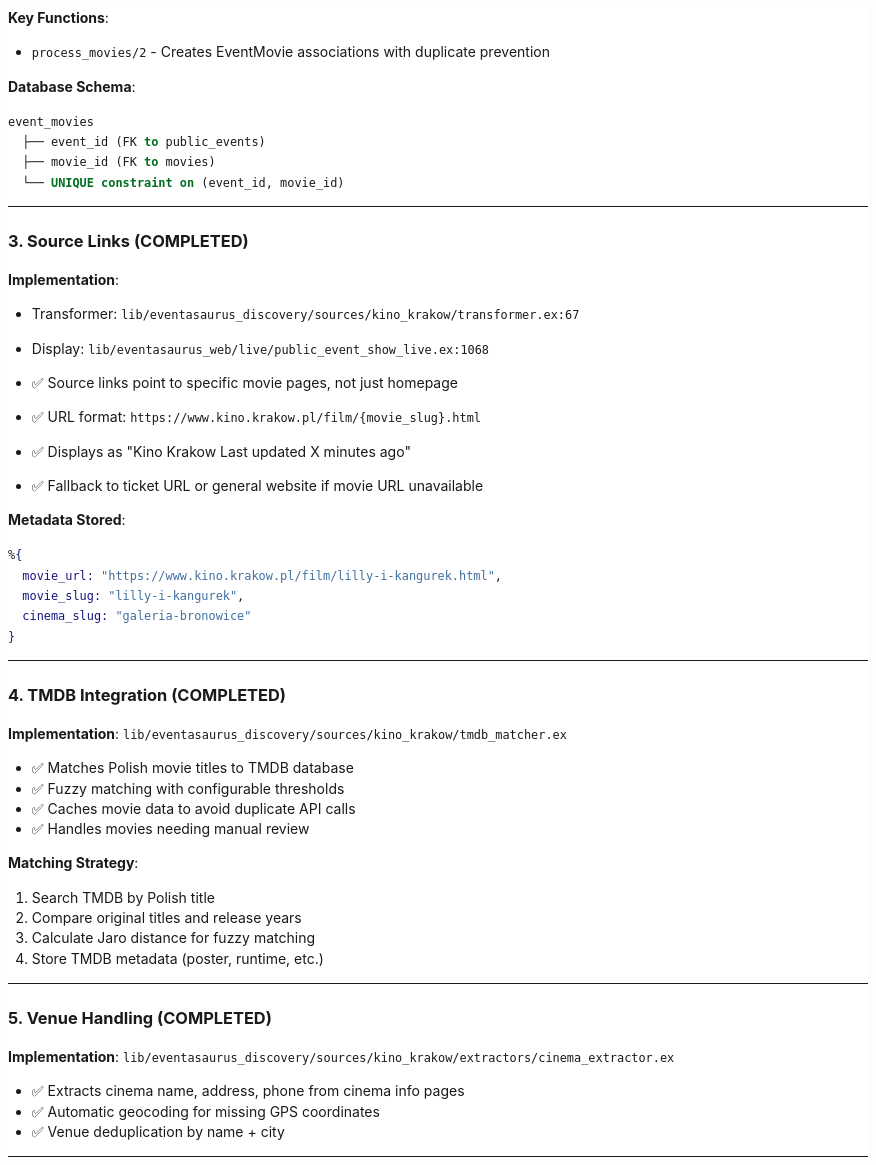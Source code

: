 **Key Functions**:
- `process_movies/2` - Creates EventMovie associations with duplicate prevention

**Database Schema**:
```sql
event_movies
  ├── event_id (FK to public_events)
  ├── movie_id (FK to movies)
  └── UNIQUE constraint on (event_id, movie_id)
```

---

### 3. Source Links (COMPLETED)
**Implementation**:
- Transformer: `lib/eventasaurus_discovery/sources/kino_krakow/transformer.ex:67`
- Display: `lib/eventasaurus_web/live/public_event_show_live.ex:1068`

- ✅ Source links point to specific movie pages, not just homepage
- ✅ URL format: `https://www.kino.krakow.pl/film/{movie_slug}.html`
- ✅ Displays as "Kino Krakow Last updated X minutes ago"
- ✅ Fallback to ticket URL or general website if movie URL unavailable

**Metadata Stored**:
```elixir
%{
  movie_url: "https://www.kino.krakow.pl/film/lilly-i-kangurek.html",
  movie_slug: "lilly-i-kangurek",
  cinema_slug: "galeria-bronowice"
}
```

---

### 4. TMDB Integration (COMPLETED)
**Implementation**: `lib/eventasaurus_discovery/sources/kino_krakow/tmdb_matcher.ex`

- ✅ Matches Polish movie titles to TMDB database
- ✅ Fuzzy matching with configurable thresholds
- ✅ Caches movie data to avoid duplicate API calls
- ✅ Handles movies needing manual review

**Matching Strategy**:
1. Search TMDB by Polish title
2. Compare original titles and release years
3. Calculate Jaro distance for fuzzy matching
4. Store TMDB metadata (poster, runtime, etc.)

---

### 5. Venue Handling (COMPLETED)
**Implementation**: `lib/eventasaurus_discovery/sources/kino_krakow/extractors/cinema_extractor.ex`

- ✅ Extracts cinema name, address, phone from cinema info pages
- ✅ Automatic geocoding for missing GPS coordinates
- ✅ Venue deduplication by name + city

---